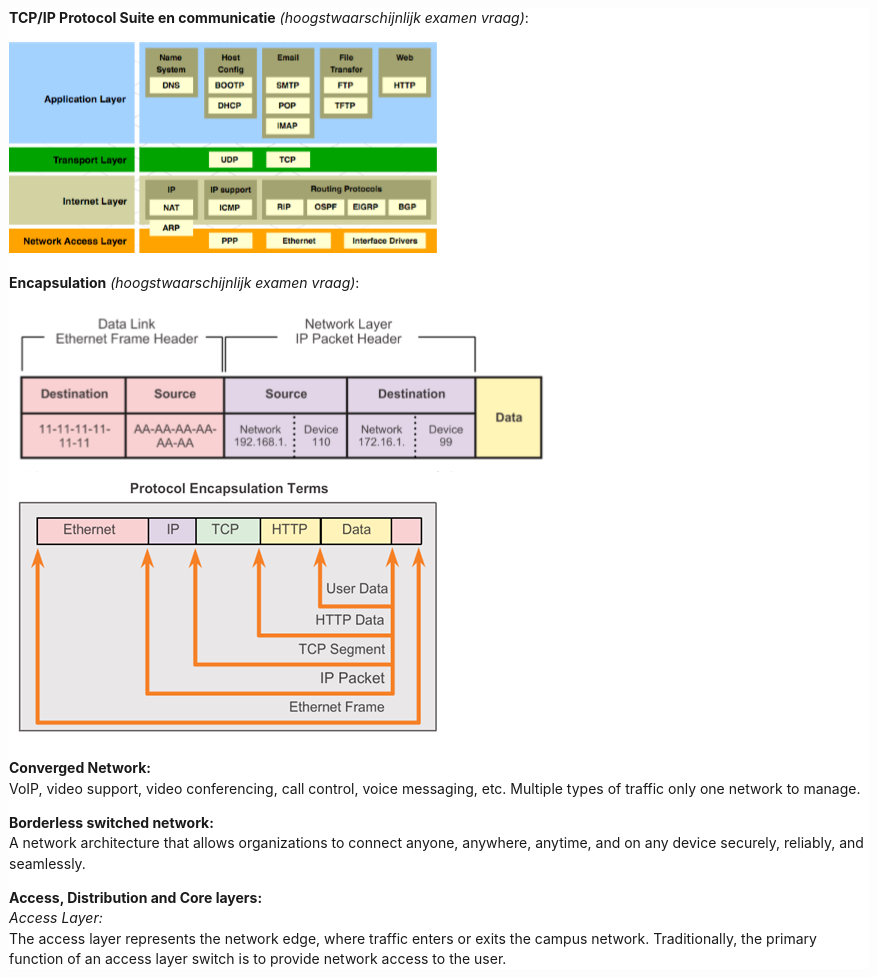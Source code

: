 **TCP/IP Protocol Suite en communicatie** *(hoogstwaarschijnlijk examen vraag)*:   

![tcp/ip](img/protocol.png)  

**Encapsulation** *(hoogstwaarschijnlijk examen vraag)*:  

![encaps](img/encaps.png)  
![encaps](img/enc.png)  

**Converged Network:**  
VoIP, video support, video conferencing, call control, voice messaging, etc. Multiple types of traffic only one network to manage.

**Borderless switched network:**  
 A network architecture that allows organizations to connect anyone, anywhere, anytime, and on any device securely, reliably, and seamlessly.
 
**Access, Distribution and Core layers:**  
*Access Layer:*  
The access layer represents the network edge, where traffic enters or exits the campus network. Traditionally, the primary function of an access layer switch is to provide network access to the user.
